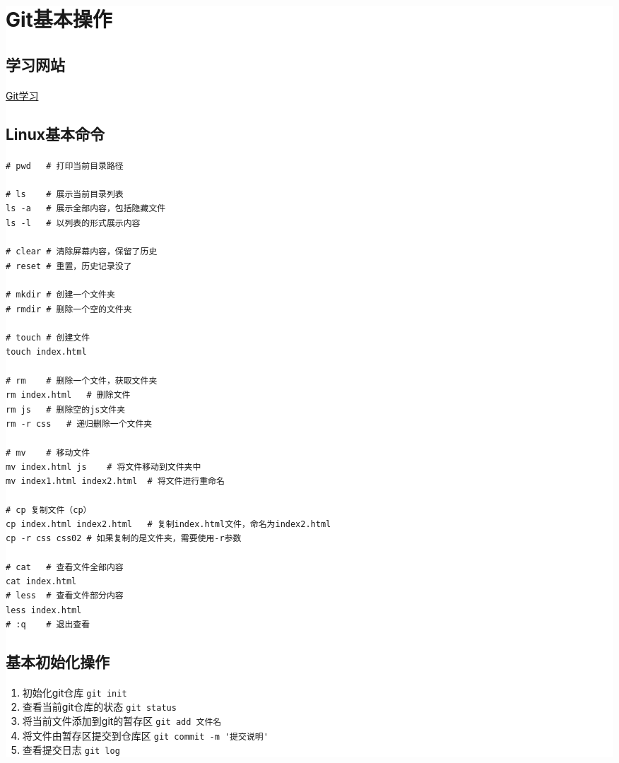 # Git基本操作

## 学习网站

[Git学习](https://oschina.gitee.io/learn-git-branching/)

## Linux基本命令

```
# pwd	# 打印当前目录路径

# ls	# 展示当前目录列表
ls -a 	# 展示全部内容，包括隐藏文件
ls -l	# 以列表的形式展示内容

# clear	# 清除屏幕内容，保留了历史
# reset	# 重置，历史记录没了

# mkdir	# 创建一个文件夹
# rmdir	# 删除一个空的文件夹

# touch	# 创建文件
touch index.html

# rm	# 删除一个文件，获取文件夹
rm index.html	# 删除文件
rm js	# 删除空的js文件夹
rm -r css	# 递归删除一个文件夹

# mv	# 移动文件
mv index.html js	# 将文件移动到文件夹中
mv index1.html index2.html	# 将文件进行重命名

# cp 复制文件（cp）
cp index.html index2.html	# 复制index.html文件，命名为index2.html
cp -r css css02	# 如果复制的是文件夹，需要使用-r参数

# cat 	# 查看文件全部内容
cat index.html
# less	# 查看文件部分内容
less index.html
# :q	# 退出查看
```

## 基本初始化操作

1. 初始化git仓库 `git init`
2. 查看当前git仓库的状态 `git status`
3. 将当前文件添加到git的暂存区 `git add 文件名`
4. 将文件由暂存区提交到仓库区 `git commit -m '提交说明'`
5. 查看提交日志 `git log`
